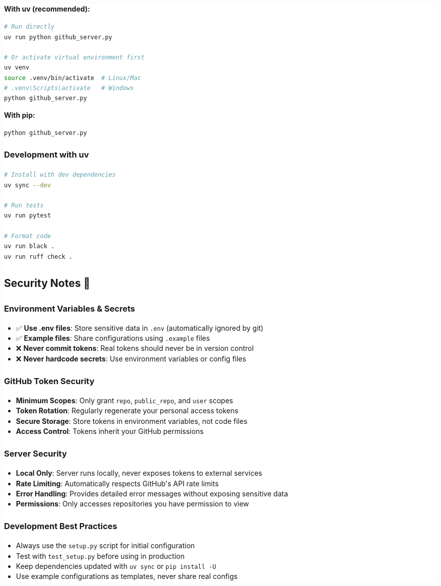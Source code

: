 **With uv (recommended):**
```bash
# Run directly
uv run python github_server.py

# Or activate virtual environment first
uv venv
source .venv/bin/activate  # Linux/Mac
# .venv\Scripts\activate   # Windows
python github_server.py
```

**With pip:**
```bash
python github_server.py
```

### Development with uv
```bash
# Install with dev dependencies
uv sync --dev

# Run tests
uv run pytest

# Format code
uv run black .
uv run ruff check .
```

## Security Notes 🔐

### **Environment Variables & Secrets**
- ✅ **Use .env files**: Store sensitive data in `.env` (automatically ignored by git)
- ✅ **Example files**: Share configurations using `.example` files
- ❌ **Never commit tokens**: Real tokens should never be in version control
- ❌ **Never hardcode secrets**: Use environment variables or config files

### **GitHub Token Security**
- **Minimum Scopes**: Only grant `repo`, `public_repo`, and `user` scopes
- **Token Rotation**: Regularly regenerate your personal access tokens
- **Secure Storage**: Store tokens in environment variables, not code files
- **Access Control**: Tokens inherit your GitHub permissions

### **Server Security**
- **Local Only**: Server runs locally, never exposes tokens to external services
- **Rate Limiting**: Automatically respects GitHub's API rate limits
- **Error Handling**: Provides detailed error messages without exposing sensitive data
- **Permissions**: Only accesses repositories you have permission to view

### **Development Best Practices**
- Always use the `setup.py` script for initial configuration
- Test with `test_setup.py` before using in production
- Keep dependencies updated with `uv sync` or `pip install -U`
- Use example configurations as templates, never share real configs
